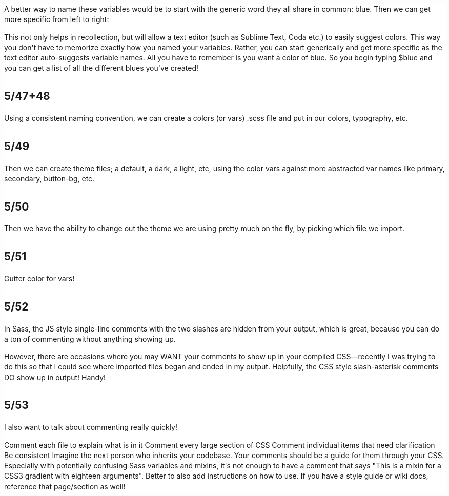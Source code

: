 A better way to name these variables would be to start with the generic word they all share in common: blue. Then we can get more specific from left to right:

This not only helps in recollection, but will allow a text editor (such as Sublime Text, Coda etc.) to easily suggest colors. This way you don't have to memorize exactly how you named your variables. Rather, you can start generically and get more specific as the text editor auto-suggests variable names. All you have to remember is you want a color of blue. So you begin typing $blue and you can get a list of all the different blues you've created!


## 5/47+48

Using a consistent naming convention, we can create a colors (or vars) .scss file and put in our colors, typography, etc.

## 5/49

Then we can create theme files; a default, a dark, a light, etc, using the color vars against more abstracted var names like primary, secondary, button-bg, etc.

## 5/50

Then we have the ability to change out the theme we are using pretty much on the fly, by picking which file we import.

## 5/51

Gutter color for vars!

## 5/52

In Sass, the JS style single-line comments with the two slashes are hidden from your output, which is great, because you can do a ton of commenting without anything showing up.

However, there are occasions where you may WANT your comments to show up in your compiled CSS—recently I was trying to do this so that I could see where imported files began and ended in my output. Helpfully, the CSS style slash-asterisk comments DO show up in output! Handy!

## 5/53

I also want to talk about commenting really quickly!

Comment each file to explain what is in it
Comment every large section of CSS
Comment individual items that need clarification
Be consistent
Imagine the next person who inherits your codebase. Your comments should be a guide for them through your CSS. Especially with potentially confusing Sass variables and mixins, it's not enough to have a comment that says "This is a mixin for a CSS3 gradient with eighteen arguments". Better to also add instructions on how to use. If you have a style guide or wiki docs, reference that page/section as well!
